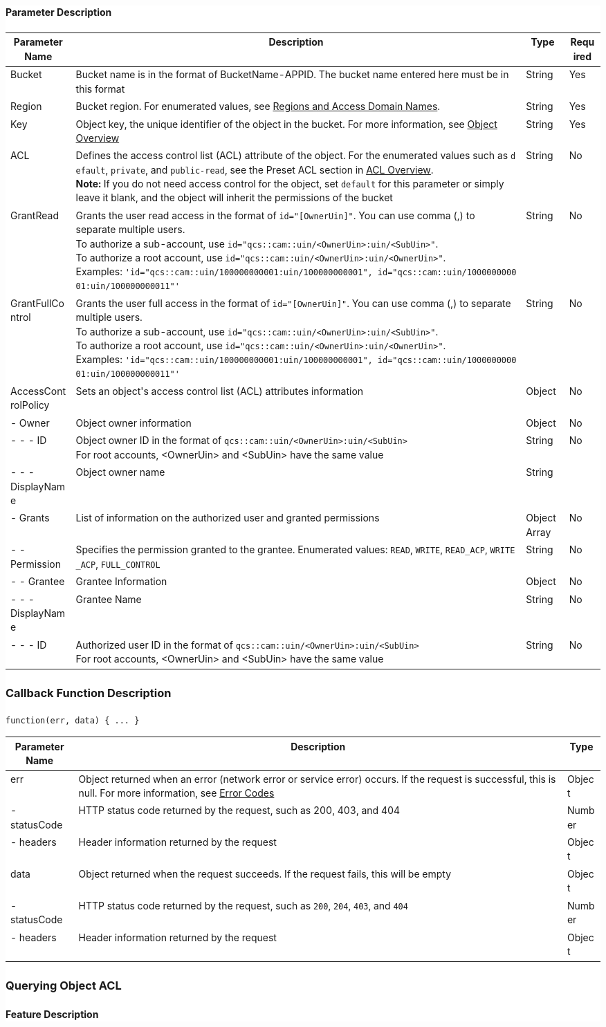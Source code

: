 #### Parameter Description

| Parameter Name | Description | Type | Required |
| ------------------- | ------------------------------------------------------------ | ----------- | ---- |
| Bucket  | Bucket name is in the format of BucketName-APPID. The bucket name entered here must be in this format | String | Yes |
| Region | Bucket region. For enumerated values, see [Regions and Access Domain Names](https://intl.cloud.tencent.com/document/product/436/6224). | String | Yes |
| Key                 | Object key, the unique identifier of the object in the bucket. For more information, see [Object Overview](https://intl.cloud.tencent.com/document/product/436/13324) | String      | Yes  |
| ACL    | Defines the access control list (ACL) attribute of the object. For the enumerated values such as `default`, `private`, and `public-read`, see the Preset ACL section in [ACL Overview](https://intl.cloud.tencent.com/document/product/436/30583). <br>**Note:** If you do not need access control for the object, set `default` for this parameter or simply leave it blank, and the object will inherit the permissions of the bucket | String | No |
| GrantRead | Grants the user read access in the format of `id="[OwnerUin]"`. You can use comma (,) to separate multiple users. <br>To authorize a sub-account, use `id="qcs::cam::uin/<OwnerUin>:uin/<SubUin>"`.<br>To authorize a root account, use `id="qcs::cam::uin/<OwnerUin>:uin/<OwnerUin>"`.<br>Examples: `'id="qcs::cam::uin/100000000001:uin/100000000001", id="qcs::cam::uin/100000000001:uin/100000000011"'` | String | No |
| GrantFullControl | Grants the user full access in the format of `id="[OwnerUin]"`. You can use comma (,) to separate multiple users. <br>To authorize a sub-account, use `id="qcs::cam::uin/<OwnerUin>:uin/<SubUin>"`.<br>To authorize a root account, use `id="qcs::cam::uin/<OwnerUin>:uin/<OwnerUin>"`.<br>Examples: `'id="qcs::cam::uin/100000000001:uin/100000000001", id="qcs::cam::uin/100000000001:uin/100000000011"'` | String | No |
| AccessControlPolicy | Sets an object's access control list (ACL) attributes information | Object | No |
| - Owner | Object owner information | Object | No |
| - - - ID | Object owner ID in the format of `qcs::cam::uin/<OwnerUin>:uin/<SubUin>` <br>For root accounts, &lt;OwnerUin> and &lt;SubUin> have the same value | String | No |
| - - - DisplayName | Object owner name | String |
| - Grants | List of information on the authorized user and granted permissions | ObjectArray | No |
| - - Permission | Specifies the permission granted to the grantee. Enumerated values: `READ`, `WRITE`, `READ_ACP`, `WRITE_ACP`, `FULL_CONTROL` | String | No |
| - - Grantee | Grantee Information | Object | No |
| - - - DisplayName | Grantee Name | String | No |
| - - - ID | Authorized user ID in the format of `qcs::cam::uin/<OwnerUin>:uin/<SubUin>` <br>For root accounts, &lt;OwnerUin> and &lt;SubUin> have the same value | String | No |

### Callback Function Description

```
function(err, data) { ... }
```

| Parameter Name | Description | Type |
| ------------ | ------------------------------------------------------------ | ------ |
| err | Object returned when an error (network error or service error) occurs. If the request is successful, this is null. For more information, see [Error Codes](https://intl.cloud.tencent.com/document/product/436/7730) | Object |
| - statusCode | HTTP status code returned by the request, such as 200, 403, and 404 | Number |
| - headers | Header information returned by the request | Object |
| data | Object returned when the request succeeds. If the request fails, this will be empty | Object |
| - statusCode | HTTP status code returned by the request, such as `200`, `204`, `403`, and `404` | Number |
| - headers | Header information returned by the request | Object |

### Querying Object ACL

#### Feature Description


[//]: # (.cssg-snippet-get-bucket)
[//]: # (.cssg-snippet-get-bucket-prefix)
[//]: # (.cssg-snippet-put-object)
[//]: # (.cssg-snippet-put-object-string)
[//]: # (.cssg-snippet-put-object-folder)
[//]: # (.cssg-snippet-head-object)
[//]: # (.cssg-snippet-get-object)
[//]: # (.cssg-snippet-get-object-range)
[//]: # (.cssg-snippet-option-object)
[//]: # (.cssg-snippet-copy-object)
[//]: # (.cssg-snippet-delete-object)
[//]: # (.cssg-snippet-delete-multi-object)
[//]: # (.cssg-snippet-list-multi-upload)
[//]: # (.cssg-snippet-init-multi-upload)
[//]: # (.cssg-snippet-upload-part)
[//]: # (.cssg-snippet-upload-part-copy)
[//]: # (.cssg-snippet-list-parts)
[//]: # (.cssg-snippet-complete-multi-upload)
[//]: # (.cssg-snippet-abort-multi-upload)
[//]: # (.cssg-snippet-restore-object)
[//]: # (.cssg-snippet-put-object-acl)
[//]: # (.cssg-snippet-put-object-acl-user)
[//]: # (.cssg-snippet-put-object-acl-acp)
[//]: # (.cssg-snippet-get-object-acl)
[//]: # (.cssg-snippet-transfer-upload-object)
[//]: # (.cssg-snippet-transfer-copy-object)
[//]: # (.cssg-snippet-batch-upload-objects)